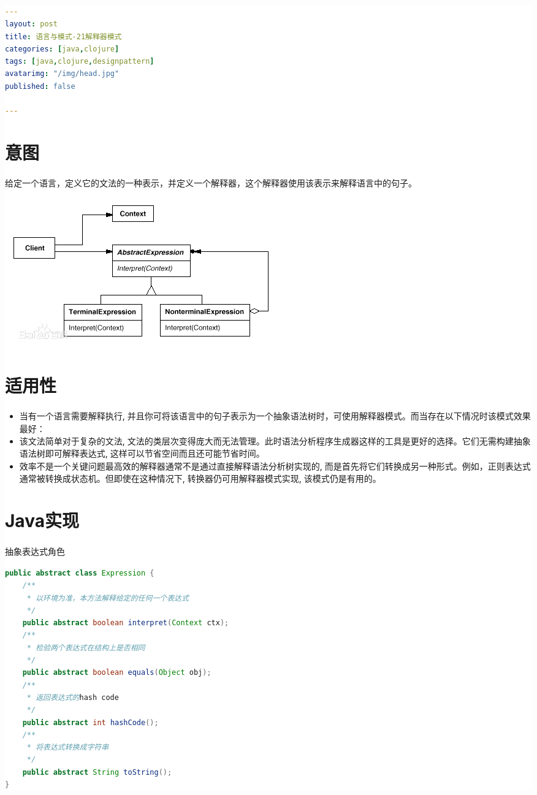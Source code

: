```yaml
---
layout: post
title: 语言与模式-21解释器模式
categories: [java,clojure]
tags: [java,clojure,designpattern]
avatarimg: "/img/head.jpg"
published: false

---
```

# 意图

给定一个语言，定义它的文法的一种表示，并定义一个解释器，这个解释器使用该表示来解释语言中的句子。

![](/assets/designpattern/interpreter.jpg)

# 适用性

- 当有一个语言需要解释执行, 并且你可将该语言中的句子表示为一个抽象语法树时，可使用解释器模式。而当存在以下情况时该模式效果最好：
- 该文法简单对于复杂的文法, 文法的类层次变得庞大而无法管理。此时语法分析程序生成器这样的工具是更好的选择。它们无需构建抽象语法树即可解释表达式, 这样可以节省空间而且还可能节省时间。
- 效率不是一个关键问题最高效的解释器通常不是通过直接解释语法分析树实现的, 而是首先将它们转换成另一种形式。例如，正则表达式通常被转换成状态机。但即使在这种情况下, 转换器仍可用解释器模式实现, 该模式仍是有用的。

# Java实现

抽象表达式角色

```java
public abstract class Expression {
    /**
     * 以环境为准，本方法解释给定的任何一个表达式
     */
    public abstract boolean interpret(Context ctx);
    /**
     * 检验两个表达式在结构上是否相同
     */
    public abstract boolean equals(Object obj);
    /**
     * 返回表达式的hash code
     */
    public abstract int hashCode();
    /**
     * 将表达式转换成字符串
     */
    public abstract String toString();
}
```
